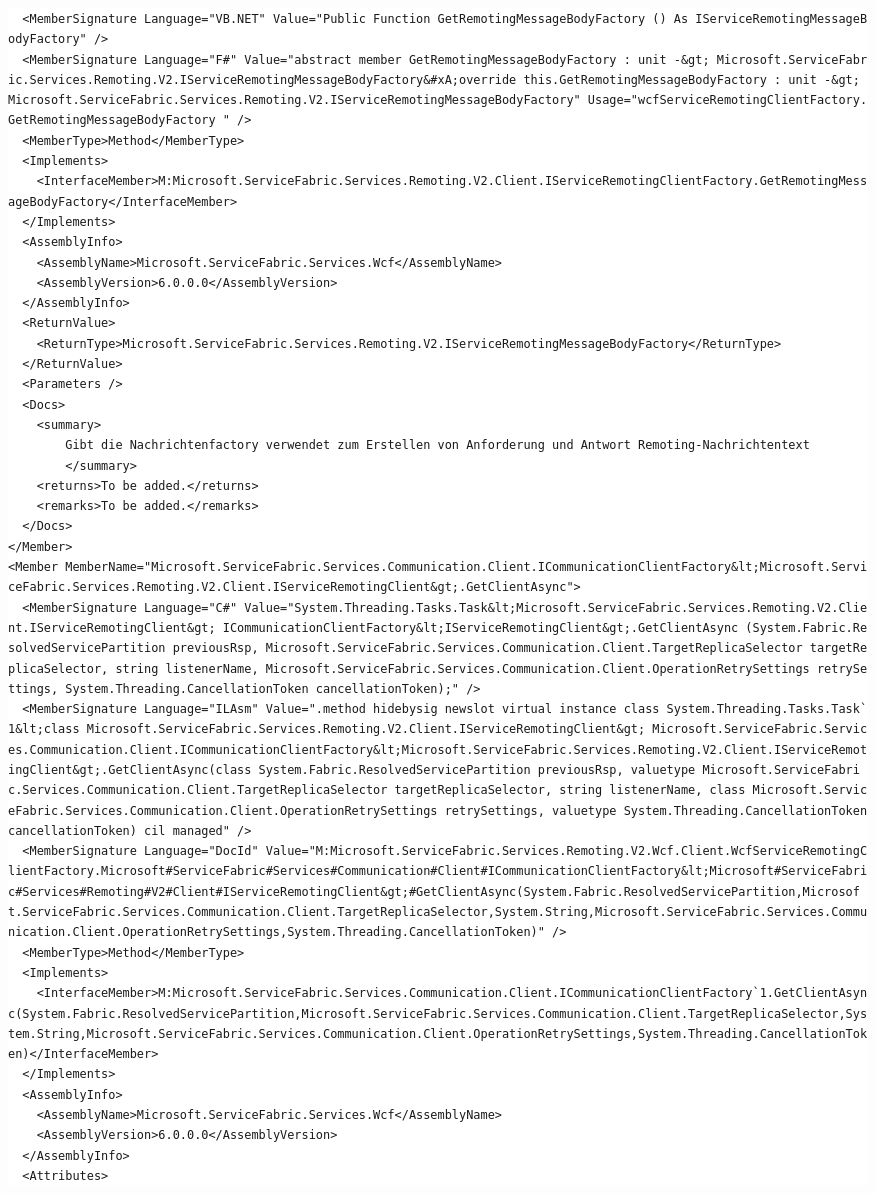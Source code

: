       <MemberSignature Language="VB.NET" Value="Public Function GetRemotingMessageBodyFactory () As IServiceRemotingMessageBodyFactory" />
      <MemberSignature Language="F#" Value="abstract member GetRemotingMessageBodyFactory : unit -&gt; Microsoft.ServiceFabric.Services.Remoting.V2.IServiceRemotingMessageBodyFactory&#xA;override this.GetRemotingMessageBodyFactory : unit -&gt; Microsoft.ServiceFabric.Services.Remoting.V2.IServiceRemotingMessageBodyFactory" Usage="wcfServiceRemotingClientFactory.GetRemotingMessageBodyFactory " />
      <MemberType>Method</MemberType>
      <Implements>
        <InterfaceMember>M:Microsoft.ServiceFabric.Services.Remoting.V2.Client.IServiceRemotingClientFactory.GetRemotingMessageBodyFactory</InterfaceMember>
      </Implements>
      <AssemblyInfo>
        <AssemblyName>Microsoft.ServiceFabric.Services.Wcf</AssemblyName>
        <AssemblyVersion>6.0.0.0</AssemblyVersion>
      </AssemblyInfo>
      <ReturnValue>
        <ReturnType>Microsoft.ServiceFabric.Services.Remoting.V2.IServiceRemotingMessageBodyFactory</ReturnType>
      </ReturnValue>
      <Parameters />
      <Docs>
        <summary>
            Gibt die Nachrichtenfactory verwendet zum Erstellen von Anforderung und Antwort Remoting-Nachrichtentext
            </summary>
        <returns>To be added.</returns>
        <remarks>To be added.</remarks>
      </Docs>
    </Member>
    <Member MemberName="Microsoft.ServiceFabric.Services.Communication.Client.ICommunicationClientFactory&lt;Microsoft.ServiceFabric.Services.Remoting.V2.Client.IServiceRemotingClient&gt;.GetClientAsync">
      <MemberSignature Language="C#" Value="System.Threading.Tasks.Task&lt;Microsoft.ServiceFabric.Services.Remoting.V2.Client.IServiceRemotingClient&gt; ICommunicationClientFactory&lt;IServiceRemotingClient&gt;.GetClientAsync (System.Fabric.ResolvedServicePartition previousRsp, Microsoft.ServiceFabric.Services.Communication.Client.TargetReplicaSelector targetReplicaSelector, string listenerName, Microsoft.ServiceFabric.Services.Communication.Client.OperationRetrySettings retrySettings, System.Threading.CancellationToken cancellationToken);" />
      <MemberSignature Language="ILAsm" Value=".method hidebysig newslot virtual instance class System.Threading.Tasks.Task`1&lt;class Microsoft.ServiceFabric.Services.Remoting.V2.Client.IServiceRemotingClient&gt; Microsoft.ServiceFabric.Services.Communication.Client.ICommunicationClientFactory&lt;Microsoft.ServiceFabric.Services.Remoting.V2.Client.IServiceRemotingClient&gt;.GetClientAsync(class System.Fabric.ResolvedServicePartition previousRsp, valuetype Microsoft.ServiceFabric.Services.Communication.Client.TargetReplicaSelector targetReplicaSelector, string listenerName, class Microsoft.ServiceFabric.Services.Communication.Client.OperationRetrySettings retrySettings, valuetype System.Threading.CancellationToken cancellationToken) cil managed" />
      <MemberSignature Language="DocId" Value="M:Microsoft.ServiceFabric.Services.Remoting.V2.Wcf.Client.WcfServiceRemotingClientFactory.Microsoft#ServiceFabric#Services#Communication#Client#ICommunicationClientFactory&lt;Microsoft#ServiceFabric#Services#Remoting#V2#Client#IServiceRemotingClient&gt;#GetClientAsync(System.Fabric.ResolvedServicePartition,Microsoft.ServiceFabric.Services.Communication.Client.TargetReplicaSelector,System.String,Microsoft.ServiceFabric.Services.Communication.Client.OperationRetrySettings,System.Threading.CancellationToken)" />
      <MemberType>Method</MemberType>
      <Implements>
        <InterfaceMember>M:Microsoft.ServiceFabric.Services.Communication.Client.ICommunicationClientFactory`1.GetClientAsync(System.Fabric.ResolvedServicePartition,Microsoft.ServiceFabric.Services.Communication.Client.TargetReplicaSelector,System.String,Microsoft.ServiceFabric.Services.Communication.Client.OperationRetrySettings,System.Threading.CancellationToken)</InterfaceMember>
      </Implements>
      <AssemblyInfo>
        <AssemblyName>Microsoft.ServiceFabric.Services.Wcf</AssemblyName>
        <AssemblyVersion>6.0.0.0</AssemblyVersion>
      </AssemblyInfo>
      <Attributes>